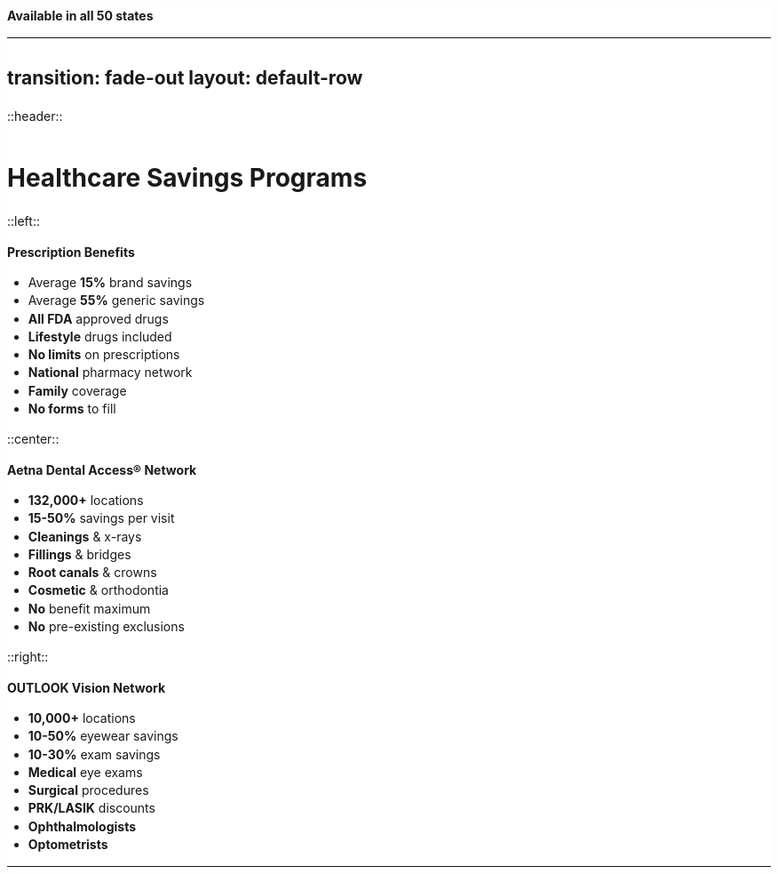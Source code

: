<v-click>

**Available in all 50 states**

</v-click>  

---
transition: fade-out
layout: default-row
---

::header::
# Healthcare Savings Programs

::left::
<v-click>

**Prescription Benefits**
- Average **15%** brand savings
- Average **55%** generic savings
- **All FDA** approved drugs
- **Lifestyle** drugs included
- **No limits** on prescriptions
- **National** pharmacy network
- **Family** coverage
- **No forms** to fill
</v-click>

::center::
<v-click>

**Aetna Dental Access® Network**
- **132,000+** locations
- **15-50%** savings per visit
- **Cleanings** & x-rays
- **Fillings** & bridges
- **Root canals** & crowns
- **Cosmetic** & orthodontia
- **No** benefit maximum
- **No** pre-existing exclusions
</v-click>

::right::
<v-click>

**OUTLOOK Vision Network**
- **10,000+** locations
- **10-50%** eyewear savings
- **10-30%** exam savings
- **Medical** eye exams
- **Surgical** procedures
- **PRK/LASIK** discounts
- **Ophthalmologists**
- **Optometrists**
</v-click>

---